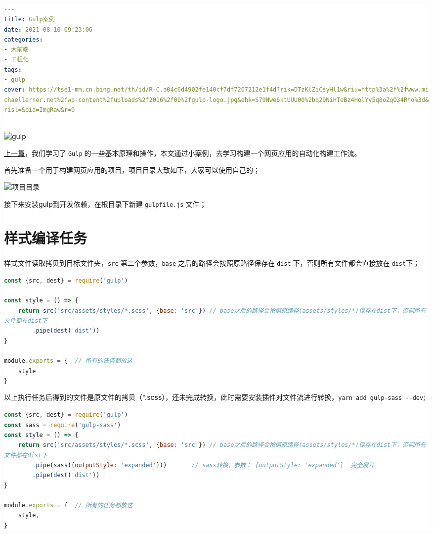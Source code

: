 ```yaml
---
title: Gulp案例
date: 2021-08-10 09:23:06
categories:
- 大前端
- 工程化
tags:
- gulp
cover: https://tse1-mm.cn.bing.net/th/id/R-C.a04c6d4902fe140cf7df7207212e1f4d?rik=DTzKlZiCsyHl1w&riu=http%3a%2f%2fwww.michaellerner.net%2fwp-content%2fuploads%2f2016%2f09%2fgulp-logo.jpg&ehk=S79Nwe6ktUUU00%2bq29NiHTeBz4HolYy5q8oZqO34Rho%3d&risl=&pid=ImgRaw&r=0
---
```

![gulp](bg.jpg)

[上一篇](https://seachan0117.github.io/2021/06/11/gulp-01)，我们学习了 `Gulp` 的一些基本原理和操作，本文通过小案例，去学习构建一个网页应用的自动化构建工作流。

首先准备一个用于构建网页应用的项目，项目目录大致如下，大家可以使用自己的；

![项目目录](项目目录.jpg)

接下来安装gulp到开发依赖，在根目录下新建 `gulpfile.js` 文件；

# 样式编译任务

样式文件读取拷贝到目标文件夹，`src` 第二个参数，`base` 之后的路径会按照原路径保存在 `dist` 下，否则所有文件都会直接放在 `dist`下；

```js
const {src, dest} = require('gulp')

const style = () => {
    return src('src/assets/styles/*.scss', {base: 'src'}) // base之后的路径会按照原路径(assets/styles/*)保存在dist下，否则所有文件都在dist下
        .pipe(dest('dist'))
}

module.exports = {  // 所有的任务都放这
    style
}
```

以上执行任务后得到的文件是原文件的拷贝（*.scss），还未完成转换，此时需要安装插件对文件流进行转换，`yarn add gulp-sass --dev`;

```js
const {src, dest} = require('gulp')
const sass = require('gulp-sass')
const style = () => {
    return src('src/assets/styles/*.scss', {base: 'src'}) // base之后的路径会按照原路径(assets/styles/*)保存在dist下，否则所有文件都在dist下
        .pipe(sass({outputStyle: 'expanded'}))       // sass转换，参数： {outputStyle: 'expanded'}  完全展开
        .pipe(dest('dist'))
}

module.exports = {  // 所有的任务都放这
    style,
}
```
